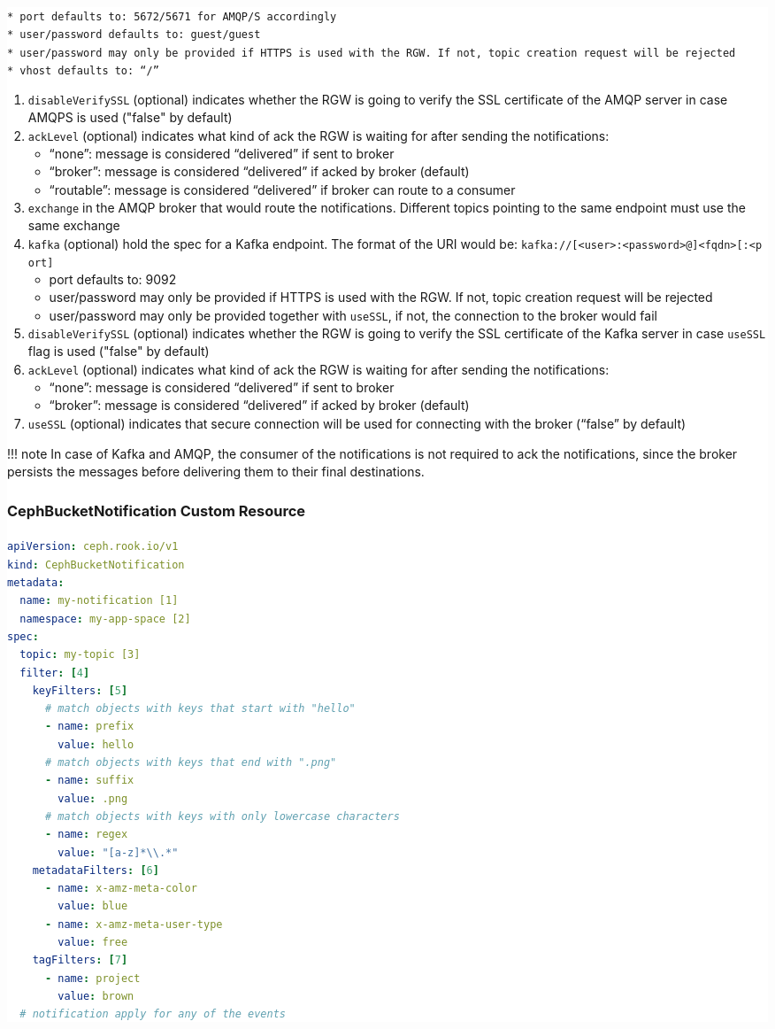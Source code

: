     * port defaults to: 5672/5671 for AMQP/S accordingly
    * user/password defaults to: guest/guest
    * user/password may only be provided if HTTPS is used with the RGW. If not, topic creation request will be rejected
    * vhost defaults to: “/”
1. `disableVerifySSL` (optional) indicates whether the RGW is going to verify the SSL certificate of the AMQP server in case AMQPS is used ("false" by default)
1. `ackLevel` (optional) indicates what kind of ack the RGW is waiting for after sending the notifications:
    * “none”: message is considered “delivered” if sent to broker
    * “broker”: message is considered “delivered” if acked by broker (default)
    * “routable”: message is considered “delivered” if broker can route to a consumer
1. `exchange` in the AMQP broker that would route the notifications. Different topics pointing to the same endpoint must use the same exchange
1. `kafka` (optional) hold the spec for a Kafka endpoint. The format of the URI would be: `kafka://[<user>:<password>@]<fqdn>[:<port]`
    * port defaults to: 9092
    * user/password may only be provided if HTTPS is used with the RGW. If not, topic creation request will be rejected
    * user/password may only be provided together with `useSSL`, if not, the connection to the broker would fail
1. `disableVerifySSL` (optional) indicates whether the RGW is going to verify the SSL certificate of the Kafka server in case `useSSL` flag is used ("false" by default)
1. `ackLevel` (optional) indicates what kind of ack the RGW is waiting for after sending the notifications:
    * “none”: message is considered “delivered” if sent to broker
    * “broker”: message is considered “delivered” if acked by broker (default)
1. `useSSL` (optional) indicates that secure connection will be used for connecting with the broker (“false” by default)

!!! note
    In case of Kafka and AMQP, the consumer of the notifications is not required to ack the notifications, since the broker persists the messages before delivering them to their final destinations.

### CephBucketNotification Custom Resource

```yaml
apiVersion: ceph.rook.io/v1
kind: CephBucketNotification
metadata:
  name: my-notification [1]
  namespace: my-app-space [2]
spec:
  topic: my-topic [3]
  filter: [4]
    keyFilters: [5]
      # match objects with keys that start with "hello"
      - name: prefix
        value: hello
      # match objects with keys that end with ".png"
      - name: suffix
        value: .png
      # match objects with keys with only lowercase characters
      - name: regex
        value: "[a-z]*\\.*"
    metadataFilters: [6]
      - name: x-amz-meta-color
        value: blue
      - name: x-amz-meta-user-type
        value: free
    tagFilters: [7]
      - name: project
        value: brown
  # notification apply for any of the events
```
